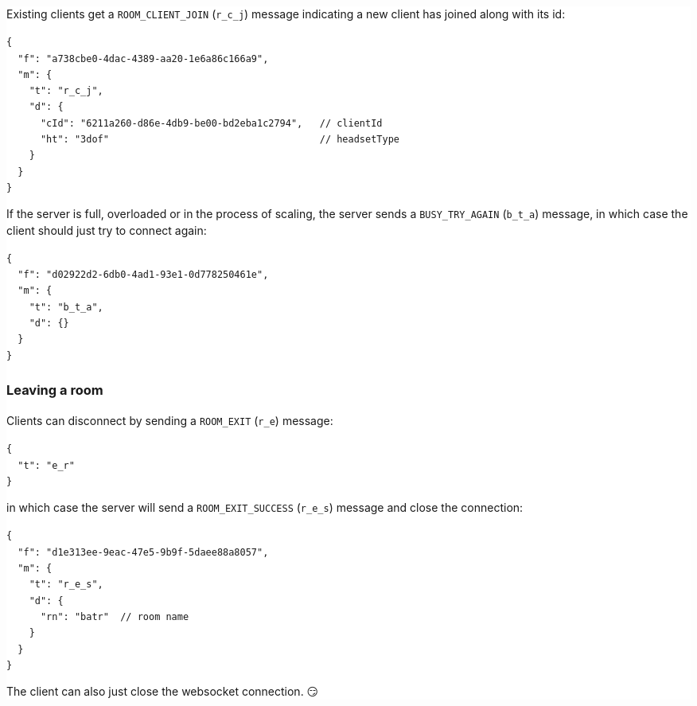 Existing clients get a `ROOM_CLIENT_JOIN` (`r_c_j`) message indicating a new client has joined along with its id:

```
{
  "f": "a738cbe0-4dac-4389-aa20-1e6a86c166a9",
  "m": {
    "t": "r_c_j",
    "d": {
      "cId": "6211a260-d86e-4db9-be00-bd2eba1c2794",   // clientId
      "ht": "3dof"                                     // headsetType
    }
  }
}
```

If the server is full, overloaded or in the process of scaling, the server sends a `BUSY_TRY_AGAIN` (`b_t_a`) message, in which case the client should just try to connect again:

```
{
  "f": "d02922d2-6db0-4ad1-93e1-0d778250461e",
  "m": {
    "t": "b_t_a",
    "d": {}
  }
}
```

### Leaving a room

Clients can disconnect by sending a `ROOM_EXIT` (`r_e`) message:

```
{
  "t": "e_r"
}
```

in which case the server will send a `ROOM_EXIT_SUCCESS` (`r_e_s`) message and close the connection:

```
{
  "f": "d1e313ee-9eac-47e5-9b9f-5daee88a8057",
  "m": {
    "t": "r_e_s",
    "d": {
      "rn": "batr"	// room name
    }
  }
}
```

The client can also just close the websocket connection. 😏
